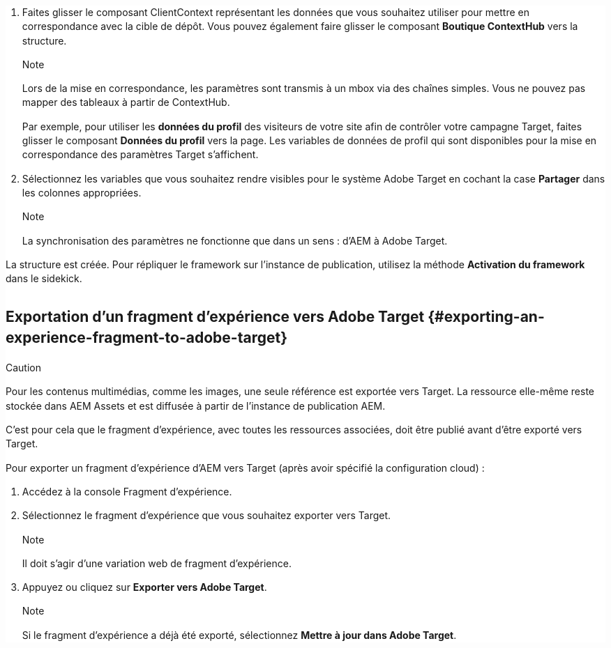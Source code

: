    

1. Faites glisser le composant ClientContext représentant les données que vous souhaitez utiliser pour mettre en correspondance avec la cible de dépôt. Vous pouvez également faire glisser le composant **Boutique ContextHub** vers la structure.

   >[!NOTE]
   >
   >Lors de la mise en correspondance, les paramètres sont transmis à un mbox via des chaînes simples. Vous ne pouvez pas mapper des tableaux à partir de ContextHub.

   Par exemple, pour utiliser les **données du profil** des visiteurs de votre site afin de contrôler votre campagne Target, faites glisser le composant **Données du profil** vers la page. Les variables de données de profil qui sont disponibles pour la mise en correspondance des paramètres Target s’affichent.

   

1. Sélectionnez les variables que vous souhaitez rendre visibles pour le système Adobe Target en cochant la case **Partager** dans les colonnes appropriées.

   

   >[!NOTE]
   >
   >La synchronisation des paramètres ne fonctionne que dans un sens : d’AEM à Adobe Target.

La structure est créée. Pour répliquer le framework sur l’instance de publication, utilisez la méthode **Activation du framework** dans le sidekick.





## Exportation d’un fragment d’expérience vers Adobe Target {#exporting-an-experience-fragment-to-adobe-target}

>[!CAUTION]
>
>Pour les contenus multimédias, comme les images, une seule référence est exportée vers Target. La ressource elle-même reste stockée dans AEM Assets et est diffusée à partir de l’instance de publication AEM.
>
>C’est pour cela que le fragment d’expérience, avec toutes les ressources associées, doit être publié avant d’être exporté vers Target.

Pour exporter un fragment d’expérience d’AEM vers Target (après avoir spécifié la configuration cloud) :

1. Accédez à la console Fragment d’expérience.
1. Sélectionnez le fragment d’expérience que vous souhaitez exporter vers Target.

   >[!NOTE]
   >
   >Il doit s’agir d’une variation web de fragment d’expérience.

1. Appuyez ou cliquez sur **Exporter vers Adobe Target**.

   >[!NOTE]
   >
   >Si le fragment d’expérience a déjà été exporté, sélectionnez **Mettre à jour dans Adobe Target**.
